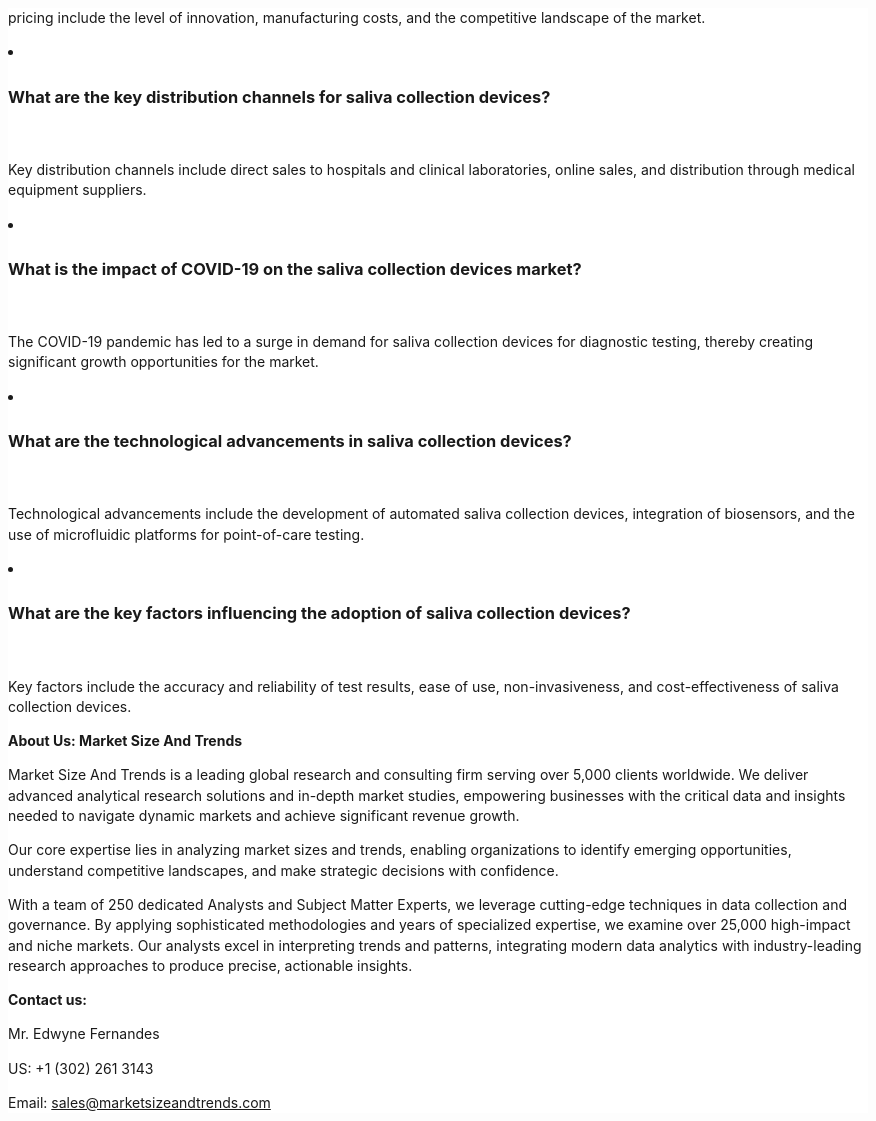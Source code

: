 pricing include the level of innovation, manufacturing costs, and the competitive landscape of the market.</p> </li> <li> <h3>What are the key distribution channels for saliva collection devices?</h3> <p>&nbsp;</p><p>Key distribution channels include direct sales to hospitals and clinical laboratories, online sales, and distribution through medical equipment suppliers.</p> </li> <li> <h3>What is the impact of COVID-19 on the saliva collection devices market?</h3> <p>&nbsp;</p><p>The COVID-19 pandemic has led to a surge in demand for saliva collection devices for diagnostic testing, thereby creating significant growth opportunities for the market.</p> </li> <li> <h3>What are the technological advancements in saliva collection devices?</h3> <p>&nbsp;</p><p>Technological advancements include the development of automated saliva collection devices, integration of biosensors, and the use of microfluidic platforms for point-of-care testing.</p> </li> <li> <h3>What are the key factors influencing the adoption of saliva collection devices?</h3> <p>&nbsp;</p><p>Key factors include the accuracy and reliability of test results, ease of use, non-invasiveness, and cost-effectiveness of saliva collection devices.</p> </li></ul></p><p><strong>About Us:&nbsp;Market Size And Trends</strong></p><p>Market Size And Trends&nbsp;is a leading global research and consulting firm serving over 5,000 clients worldwide. We deliver advanced analytical research solutions and in-depth market studies, empowering businesses with the critical data and insights needed to navigate dynamic markets and achieve significant revenue growth.</p><p>Our core expertise lies in analyzing market sizes and trends, enabling organizations to identify emerging opportunities, understand competitive landscapes, and make strategic decisions with confidence.</p><p>With a team of 250 dedicated Analysts and Subject Matter Experts, we leverage cutting-edge techniques in data collection and governance. By applying sophisticated methodologies and years of specialized expertise, we examine over 25,000 high-impact and niche markets. Our analysts excel in interpreting trends and patterns, integrating modern data analytics with industry-leading research approaches to produce precise, actionable insights.</p><p><strong>Contact us:</strong></p><p>Mr. Edwyne Fernandes</p><p>US: +1 (302) 261 3143</p><p>Email: <a href="mailto:sales@marketsizeandtrends.com">sales@marketsizeandtrends.com</a>&nbsp;</p>

